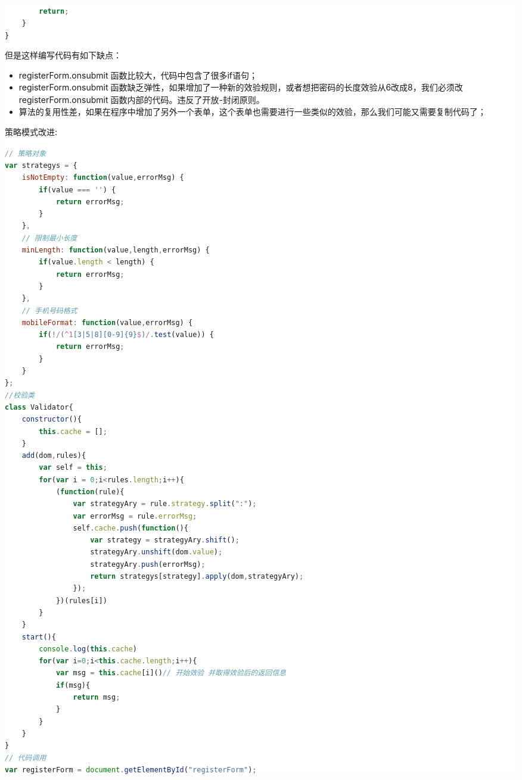 ```js
        return;
    }
}
```
但是这样编写代码有如下缺点：
- registerForm.onsubmit 函数比较大，代码中包含了很多if语句；
- registerForm.onsubmit 函数缺乏弹性，如果增加了一种新的效验规则，或者想把密码的长度效验从6改成8，我们必须改registerForm.onsubmit 函数内部的代码。违反了开放-封闭原则。
- 算法的复用性差，如果在程序中增加了另外一个表单，这个表单也需要进行一些类似的效验，那么我们可能又需要复制代码了；

策略模式改进:
```js
// 策略对象
var strategys = {
    isNotEmpty: function(value,errorMsg) {
        if(value === '') {
            return errorMsg;
        }
    },
    // 限制最小长度
    minLength: function(value,length,errorMsg) {
        if(value.length < length) {
            return errorMsg;
        }
    },
    // 手机号码格式
    mobileFormat: function(value,errorMsg) {
        if(!/(^1[3|5|8][0-9]{9}$)/.test(value)) {
            return errorMsg;
        }
    } 
};
//校验类
class Validator{
    constructor(){
        this.cache = [];
    }
    add(dom,rules){
        var self = this;
        for(var i = 0;i<rules.length;i++){
            (function(rule){
                var strategyAry = rule.strategy.split(":");
                var errorMsg = rule.errorMsg;
                self.cache.push(function(){
                    var strategy = strategyAry.shift();
                    strategyAry.unshift(dom.value);
                    strategyAry.push(errorMsg);
                    return strategys[strategy].apply(dom,strategyAry);
                });
            })(rules[i])
        }
    }
    start(){
        console.log(this.cache)
        for(var i=0;i<this.cache.length;i++){
            var msg = this.cache[i]()// 开始效验 并取得效验后的返回信息
            if(msg){
                return msg;
            }
        }
    }
}
// 代码调用
var registerForm = document.getElementById("registerForm");
```